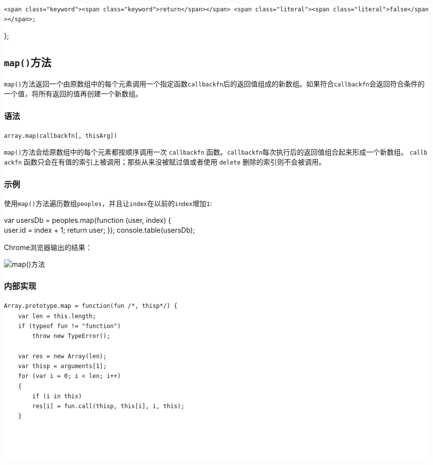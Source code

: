     <span class="keyword"><span class="keyword">return</span></span> <span class="literal"><span class="literal">false</span></span>;
};
</code></pre>

<h2><code>map()</code>方法</h2>

<p><code>map()</code>方法返回一个由原数组中的每个元素调用一个指定函数<code>callbackfn</code>后的返回值组成的新数组。如果符合<code>callbackfn</code>会返回符合条件的一个值，将所有返回的值再创建一个新数组。</p>

<h3>语法</h3>

<pre class="cpp"><code class="cpp"><span class="built_in"><span class="built_in">array</span></span>.<span class="built_in"><span class="built_in">map</span></span>(callbackfn[, thisArg])
</code></pre>

<p><code>map()</code>方法会给原数组中的每个元素都按顺序调用一次 <code>callbackfn</code> 函数。<code>callbackfn</code>每次执行后的返回值组合起来形成一个新数组。 <code>callbackfn</code> 函数只会在有值的索引上被调用；那些从来没被赋过值或者使用 <code>delete</code> 删除的索引则不会被调用。</p>

<h3>示例</h3>

<p>使用<code>map()</code>方法遍历数组<code>peoples</code>，并且让<code>index</code>在以前的<code>index</code>增加<code>1</code>:</p>

<p>var usersDb = peoples.map(function (user, index) {<br>
    user.id = index + 1;
    return user;
});
console.table(usersDb);</p>

<p>Chrome浏览器输出的结果：</p>

<p><img src="/sites/default/files/blogs/2016/1603/array-map.png" alt="map()方法" title="map()方法"></p>

<h3>内部实现</h3>

<pre class="javascript"><code class="javascript">Array.prototype.map = <span class="keyword"><span class="keyword">function</span></span>(fun <span class="comment"><span class="comment">/*, thisp*/</span></span>) {
    <span class="keyword"><span class="keyword">var</span></span> len = <span class="keyword"><span class="keyword">this</span></span>.length;
    <span class="keyword"><span class="keyword">if</span></span> (<span class="keyword"><span class="keyword">typeof</span></span> fun != <span class="string"><span class="string">"function"</span></span>)
        <span class="keyword"><span class="keyword">throw</span></span> <span class="keyword"><span class="keyword">new</span></span> TypeError();

    <span class="keyword"><span class="keyword">var</span></span> res = <span class="keyword"><span class="keyword">new</span></span> Array(len);
    <span class="keyword"><span class="keyword">var</span></span> thisp = arguments[<span class="number"><span class="number">1</span></span>];
    <span class="keyword"><span class="keyword">for</span></span> (<span class="keyword"><span class="keyword">var</span></span> i = <span class="number"><span class="number">0</span></span>; i &lt; len; i++)
    {
        <span class="keyword"><span class="keyword">if</span></span> (i <span class="keyword"><span class="keyword">in</span></span> <span class="keyword"><span class="keyword">this</span></span>)
        res[i] = fun.call(thisp, <span class="keyword"><span class="keyword">this</span></span>[i], i, <span class="keyword"><span class="keyword">this</span></span>);
    }
    